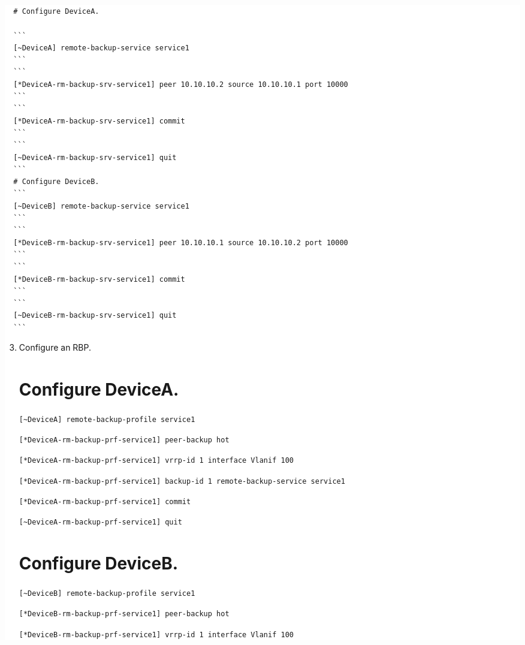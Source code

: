       # Configure DeviceA.
      
      ```
      [~DeviceA] remote-backup-service service1
      ```
      ```
      [*DeviceA-rm-backup-srv-service1] peer 10.10.10.2 source 10.10.10.1 port 10000
      ```
      ```
      [*DeviceA-rm-backup-srv-service1] commit
      ```
      ```
      [~DeviceA-rm-backup-srv-service1] quit
      ```
      # Configure DeviceB.
      ```
      [~DeviceB] remote-backup-service service1
      ```
      ```
      [*DeviceB-rm-backup-srv-service1] peer 10.10.10.1 source 10.10.10.2 port 10000
      ```
      ```
      [*DeviceB-rm-backup-srv-service1] commit
      ```
      ```
      [~DeviceB-rm-backup-srv-service1] quit
      ```
   3. Configure an RBP.
      
      # Configure DeviceA.
      
      ```
      [~DeviceA] remote-backup-profile service1
      ```
      ```
      [*DeviceA-rm-backup-prf-service1] peer-backup hot
      ```
      ```
      [*DeviceA-rm-backup-prf-service1] vrrp-id 1 interface Vlanif 100
      ```
      ```
      [*DeviceA-rm-backup-prf-service1] backup-id 1 remote-backup-service service1
      ```
      ```
      [*DeviceA-rm-backup-prf-service1] commit
      ```
      ```
      [~DeviceA-rm-backup-prf-service1] quit
      ```
      # Configure DeviceB.
      ```
      [~DeviceB] remote-backup-profile service1
      ```
      ```
      [*DeviceB-rm-backup-prf-service1] peer-backup hot
      ```
      ```
      [*DeviceB-rm-backup-prf-service1] vrrp-id 1 interface Vlanif 100